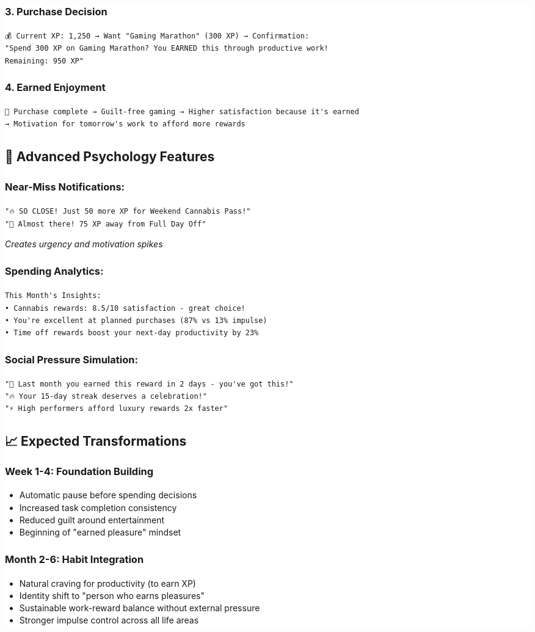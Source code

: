 ### **3. Purchase Decision**
```
💰 Current XP: 1,250 → Want "Gaming Marathon" (300 XP) → Confirmation:
"Spend 300 XP on Gaming Marathon? You EARNED this through productive work! 
Remaining: 950 XP"
```

### **4. Earned Enjoyment**
```
🎉 Purchase complete → Guilt-free gaming → Higher satisfaction because it's earned
→ Motivation for tomorrow's work to afford more rewards
```

## 🧪 Advanced Psychology Features

### **Near-Miss Notifications:**
```
"🔥 SO CLOSE! Just 50 more XP for Weekend Cannabis Pass!"
"🎯 Almost there! 75 XP away from Full Day Off"
```
*Creates urgency and motivation spikes*

### **Spending Analytics:**
```
This Month's Insights:
• Cannabis rewards: 8.5/10 satisfaction - great choice!
• You're excellent at planned purchases (87% vs 13% impulse)
• Time off rewards boost your next-day productivity by 23%
```

### **Social Pressure Simulation:**
```
"💪 Last month you earned this reward in 2 days - you've got this!"
"🔥 Your 15-day streak deserves a celebration!"
"⚡ High performers afford luxury rewards 2x faster"
```

## 📈 Expected Transformations

### **Week 1-4: Foundation Building**
- Automatic pause before spending decisions
- Increased task completion consistency  
- Reduced guilt around entertainment
- Beginning of "earned pleasure" mindset

### **Month 2-6: Habit Integration**
- Natural craving for productivity (to earn XP)
- Identity shift to "person who earns pleasures"
- Sustainable work-reward balance without external pressure
- Stronger impulse control across all life areas
